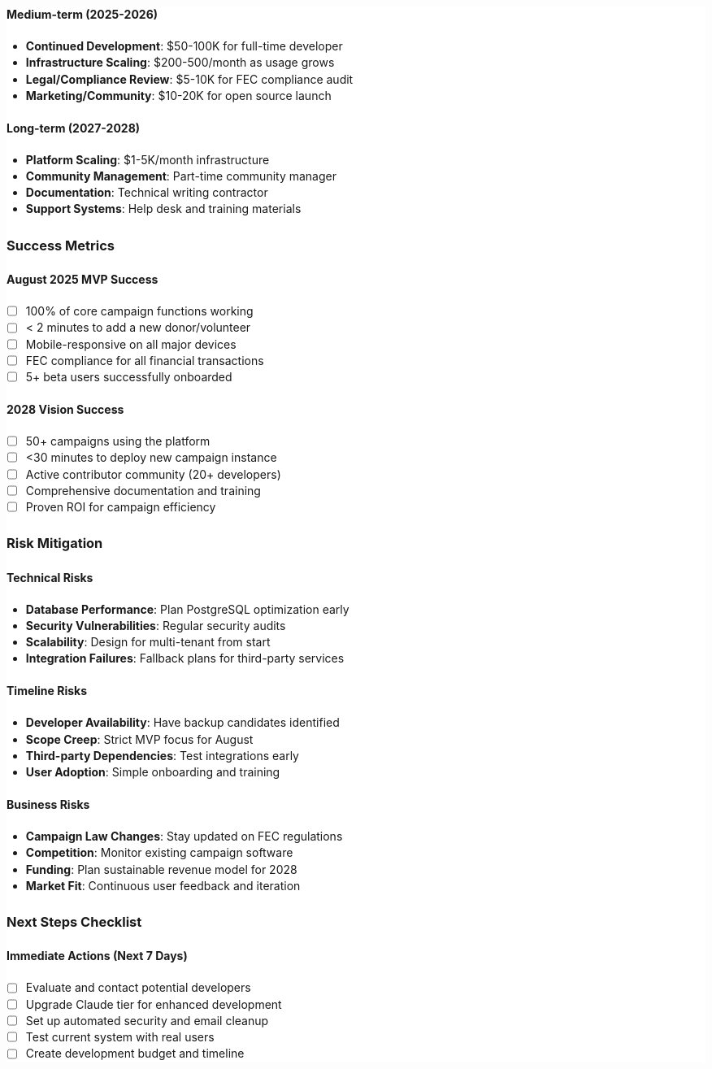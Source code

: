 #### Medium-term (2025-2026)
- **Continued Development**: $50-100K for full-time developer
- **Infrastructure Scaling**: $200-500/month as usage grows
- **Legal/Compliance Review**: $5-10K for FEC compliance audit
- **Marketing/Community**: $10-20K for open source launch

#### Long-term (2027-2028)
- **Platform Scaling**: $1-5K/month infrastructure
- **Community Management**: Part-time community manager
- **Documentation**: Technical writing contractor
- **Support Systems**: Help desk and training materials

### Success Metrics

#### August 2025 MVP Success
- [ ] 100% of core campaign functions working
- [ ] < 2 minutes to add a new donor/volunteer
- [ ] Mobile-responsive on all major devices
- [ ] FEC compliance for all financial transactions
- [ ] 5+ beta users successfully onboarded

#### 2028 Vision Success
- [ ] 50+ campaigns using the platform
- [ ] <30 minutes to deploy new campaign instance
- [ ] Active contributor community (20+ developers)
- [ ] Comprehensive documentation and training
- [ ] Proven ROI for campaign efficiency

### Risk Mitigation

#### Technical Risks
- **Database Performance**: Plan PostgreSQL optimization early
- **Security Vulnerabilities**: Regular security audits
- **Scalability**: Design for multi-tenant from start
- **Integration Failures**: Fallback plans for third-party services

#### Timeline Risks
- **Developer Availability**: Have backup candidates identified
- **Scope Creep**: Strict MVP focus for August
- **Third-party Dependencies**: Test integrations early
- **User Adoption**: Simple onboarding and training

#### Business Risks
- **Campaign Law Changes**: Stay updated on FEC regulations
- **Competition**: Monitor existing campaign software
- **Funding**: Plan sustainable revenue model for 2028
- **Market Fit**: Continuous user feedback and iteration

### Next Steps Checklist

#### Immediate Actions (Next 7 Days)
- [ ] Evaluate and contact potential developers
- [ ] Upgrade Claude tier for enhanced development
- [ ] Set up automated security and email cleanup
- [ ] Test current system with real users
- [ ] Create development budget and timeline

